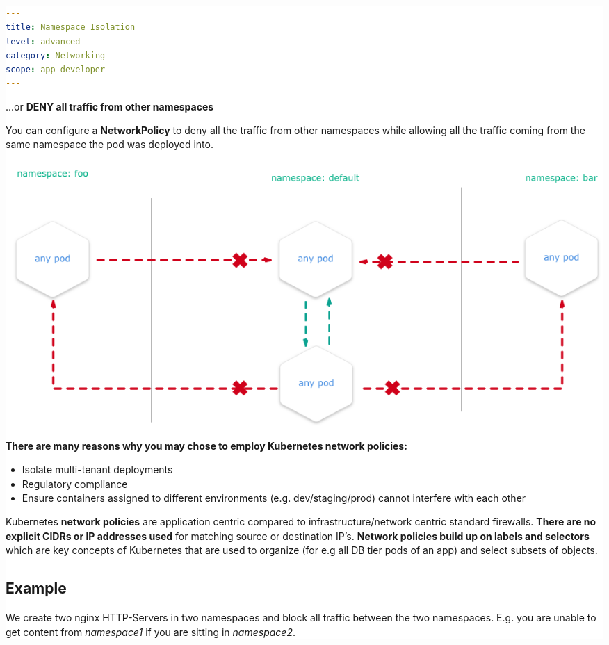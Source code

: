 ```yaml
---
title: Namespace Isolation
level: advanced
category: Networking
scope: app-developer
---
```


...or **DENY all traffic from other namespaces**

You can configure a **NetworkPolicy** to deny all the traffic from other namespaces while allowing all the traffic 
coming from the same namespace the pod was deployed into.                                           

<img src="./images/howto-namespaceisolation.png" width="100%">

**There are many reasons why you may chose to employ Kubernetes network policies:**
 - Isolate multi-tenant deployments
 - Regulatory compliance
 - Ensure containers assigned to different environments (e.g. dev/staging/prod) cannot interfere with each other      
 
 
Kubernetes **network policies** are application centric compared to infrastructure/network centric standard firewalls. 
**There are no explicit CIDRs or IP addresses used** for matching source or destination IP’s. **Network policies build up on labels
and selectors** which are key concepts of Kubernetes that are used to organize (for e.g all DB tier pods of an app) and 
select subsets of objects.



## Example
We create two nginx HTTP-Servers in two namespaces and block all traffic between the two namespaces. E.g. you are
unable to get content from *namespace1* if you are sitting in *namespace2*.
